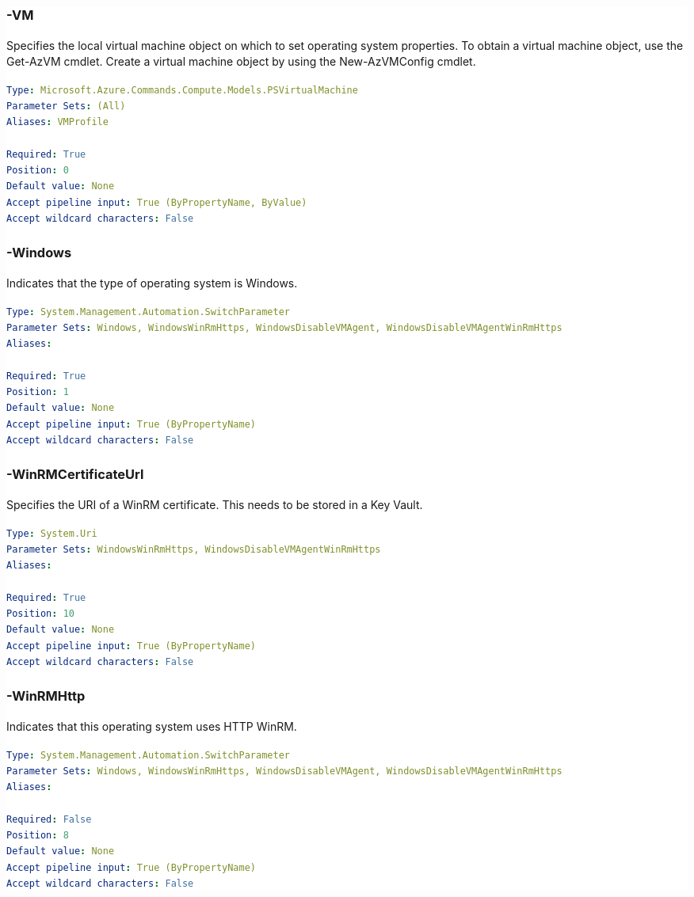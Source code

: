 ### -VM
Specifies the local virtual machine object on which to set operating system properties.
To obtain a virtual machine object, use the Get-AzVM cmdlet.
Create a virtual machine object by using the New-AzVMConfig cmdlet.

```yaml
Type: Microsoft.Azure.Commands.Compute.Models.PSVirtualMachine
Parameter Sets: (All)
Aliases: VMProfile

Required: True
Position: 0
Default value: None
Accept pipeline input: True (ByPropertyName, ByValue)
Accept wildcard characters: False
```

### -Windows
Indicates that the type of operating system is Windows.

```yaml
Type: System.Management.Automation.SwitchParameter
Parameter Sets: Windows, WindowsWinRmHttps, WindowsDisableVMAgent, WindowsDisableVMAgentWinRmHttps
Aliases:

Required: True
Position: 1
Default value: None
Accept pipeline input: True (ByPropertyName)
Accept wildcard characters: False
```

### -WinRMCertificateUrl
Specifies the URI of a WinRM certificate.
This needs to be stored in a Key Vault.

```yaml
Type: System.Uri
Parameter Sets: WindowsWinRmHttps, WindowsDisableVMAgentWinRmHttps
Aliases:

Required: True
Position: 10
Default value: None
Accept pipeline input: True (ByPropertyName)
Accept wildcard characters: False
```

### -WinRMHttp
Indicates that this operating system uses HTTP WinRM.

```yaml
Type: System.Management.Automation.SwitchParameter
Parameter Sets: Windows, WindowsWinRmHttps, WindowsDisableVMAgent, WindowsDisableVMAgentWinRmHttps
Aliases:

Required: False
Position: 8
Default value: None
Accept pipeline input: True (ByPropertyName)
Accept wildcard characters: False
```
